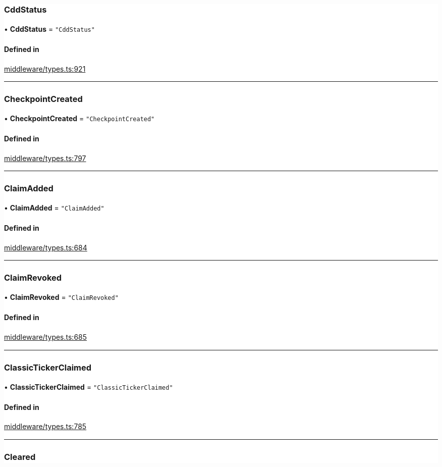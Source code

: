 ### CddStatus

• **CddStatus** = ``"CddStatus"``

#### Defined in

[middleware/types.ts:921](https://github.com/PolymeshAssociation/polymesh-sdk/blob/95e180d28/src/middleware/types.ts#L921)

___

### CheckpointCreated

• **CheckpointCreated** = ``"CheckpointCreated"``

#### Defined in

[middleware/types.ts:797](https://github.com/PolymeshAssociation/polymesh-sdk/blob/95e180d28/src/middleware/types.ts#L797)

___

### ClaimAdded

• **ClaimAdded** = ``"ClaimAdded"``

#### Defined in

[middleware/types.ts:684](https://github.com/PolymeshAssociation/polymesh-sdk/blob/95e180d28/src/middleware/types.ts#L684)

___

### ClaimRevoked

• **ClaimRevoked** = ``"ClaimRevoked"``

#### Defined in

[middleware/types.ts:685](https://github.com/PolymeshAssociation/polymesh-sdk/blob/95e180d28/src/middleware/types.ts#L685)

___

### ClassicTickerClaimed

• **ClassicTickerClaimed** = ``"ClassicTickerClaimed"``

#### Defined in

[middleware/types.ts:785](https://github.com/PolymeshAssociation/polymesh-sdk/blob/95e180d28/src/middleware/types.ts#L785)

___

### Cleared
